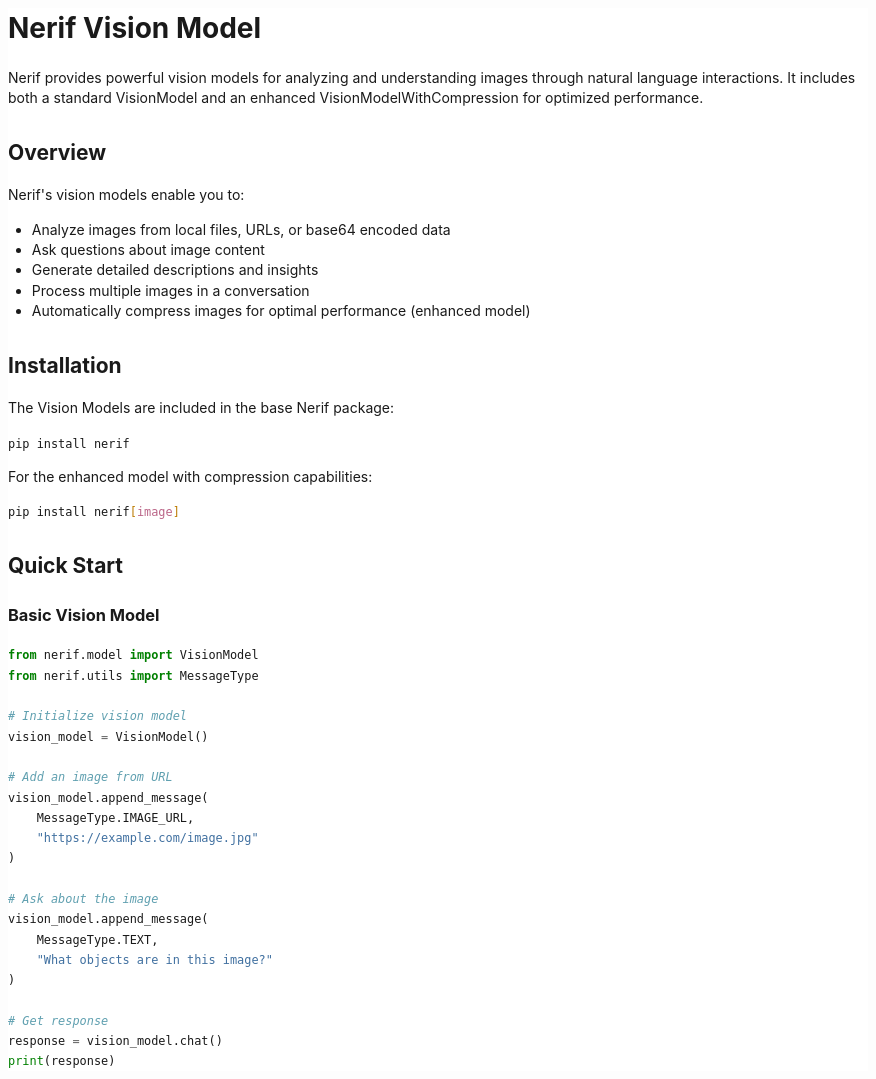 # Nerif Vision Model

Nerif provides powerful vision models for analyzing and understanding images through natural language interactions. It includes both a standard VisionModel and an enhanced VisionModelWithCompression for optimized performance.

## Overview

Nerif's vision models enable you to:
- Analyze images from local files, URLs, or base64 encoded data
- Ask questions about image content
- Generate detailed descriptions and insights
- Process multiple images in a conversation
- Automatically compress images for optimal performance (enhanced model)

## Installation

The Vision Models are included in the base Nerif package:

```bash
pip install nerif
```

For the enhanced model with compression capabilities:
```bash
pip install nerif[image]
```

## Quick Start

### Basic Vision Model

```python
from nerif.model import VisionModel
from nerif.utils import MessageType

# Initialize vision model
vision_model = VisionModel()

# Add an image from URL
vision_model.append_message(
    MessageType.IMAGE_URL,
    "https://example.com/image.jpg"
)

# Ask about the image
vision_model.append_message(
    MessageType.TEXT,
    "What objects are in this image?"
)

# Get response
response = vision_model.chat()
print(response)
```
